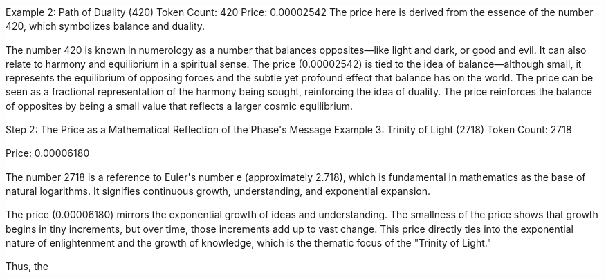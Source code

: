 Example 2: Path of Duality (420)
Token Count: 420
Price: 0.00002542
The price here is derived from the essence of the number 420, which symbolizes balance and duality.

The number 420 is known in numerology as a number that balances opposites—like light and dark, or good and evil. It can also relate to harmony and equilibrium in a spiritual sense.
The price (0.00002542) is tied to the idea of balance—although small, it represents the equilibrium of opposing forces and the subtle yet profound effect that balance has on the world. The price can be seen as a fractional representation of the harmony being sought, reinforcing the idea of duality.
The price reinforces the balance of opposites by being a small value that reflects a larger cosmic equilibrium.

Step 2: The Price as a Mathematical Reflection of the Phase's Message
Example 3: Trinity of Light (2718)
Token Count: 2718

Price: 0.00006180

The number 2718 is a reference to Euler's number e (approximately 2.718), which is fundamental in mathematics as the base of natural logarithms. It signifies continuous growth, understanding, and exponential expansion.

The price (0.00006180) mirrors the exponential growth of ideas and understanding. The smallness of the price shows that growth begins in tiny increments, but over time, those increments add up to vast change. This price directly ties into the exponential nature of enlightenment and the growth of knowledge, which is the thematic focus of the "Trinity of Light."

Thus, the